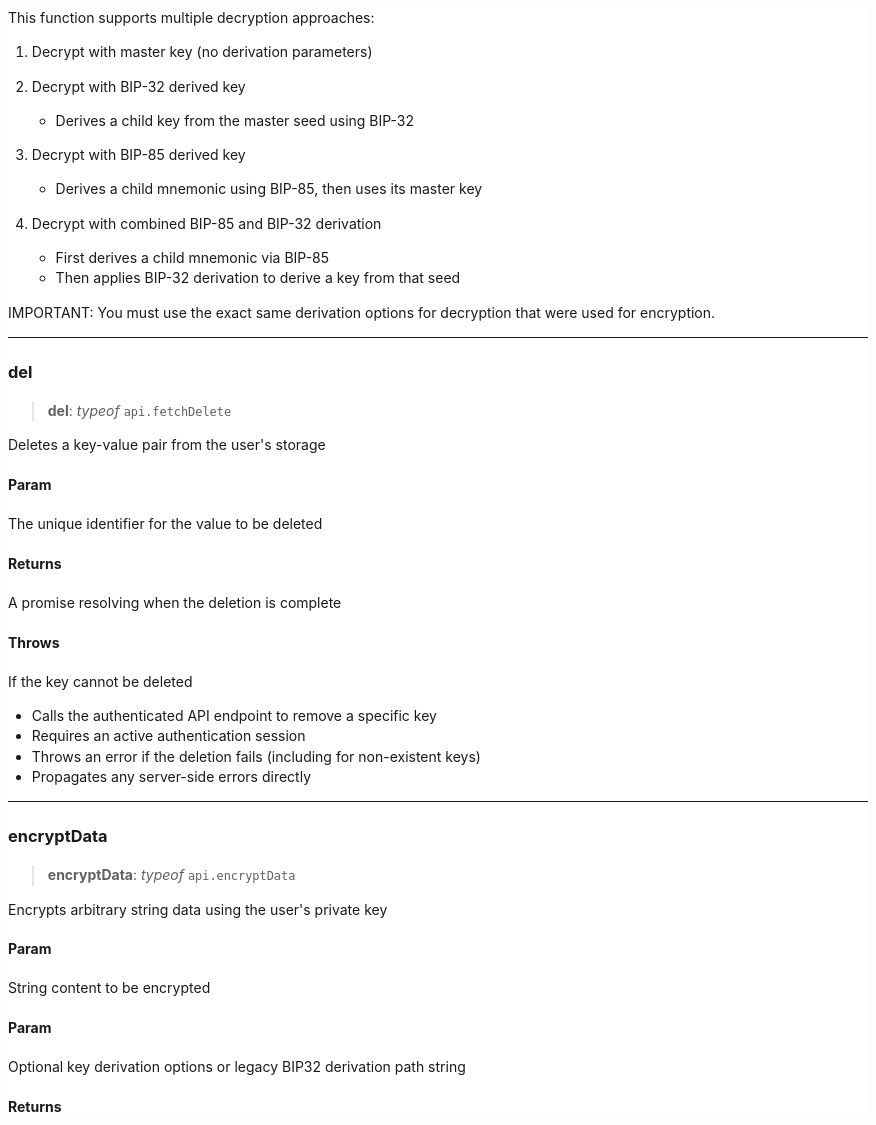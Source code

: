 This function supports multiple decryption approaches:

1. Decrypt with master key (no derivation parameters)

2. Decrypt with BIP-32 derived key
   - Derives a child key from the master seed using BIP-32

3. Decrypt with BIP-85 derived key
   - Derives a child mnemonic using BIP-85, then uses its master key

4. Decrypt with combined BIP-85 and BIP-32 derivation
   - First derives a child mnemonic via BIP-85
   - Then applies BIP-32 derivation to derive a key from that seed

IMPORTANT: You must use the exact same derivation options for decryption
that were used for encryption.

***

### del

> **del**: *typeof* `api.fetchDelete`

Deletes a key-value pair from the user's storage

#### Param

The unique identifier for the value to be deleted

#### Returns

A promise resolving when the deletion is complete

#### Throws

If the key cannot be deleted

- Calls the authenticated API endpoint to remove a specific key
- Requires an active authentication session
- Throws an error if the deletion fails (including for non-existent keys)
- Propagates any server-side errors directly

***

### encryptData

> **encryptData**: *typeof* `api.encryptData`

Encrypts arbitrary string data using the user's private key

#### Param

String content to be encrypted

#### Param

Optional key derivation options or legacy BIP32 derivation path string

#### Returns
